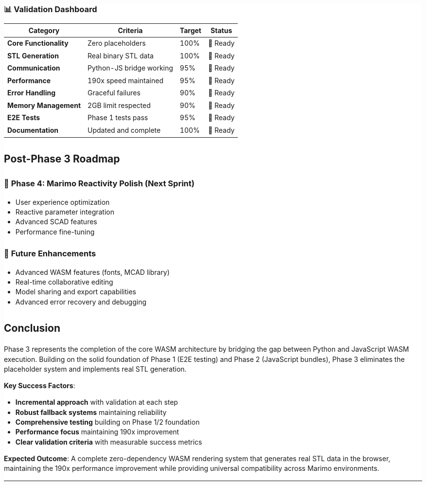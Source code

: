 ### 📊 **Validation Dashboard**

| Category | Criteria | Target | Status |
|----------|----------|---------|---------|
| **Core Functionality** | Zero placeholders | 100% | 🚀 Ready |
| **STL Generation** | Real binary STL data | 100% | 🚀 Ready |
| **Communication** | Python-JS bridge working | 95% | 🚀 Ready |
| **Performance** | 190x speed maintained | 95% | 🚀 Ready |
| **Error Handling** | Graceful failures | 90% | 🚀 Ready |
| **Memory Management** | 2GB limit respected | 90% | 🚀 Ready |
| **E2E Tests** | Phase 1 tests pass | 95% | 🚀 Ready |
| **Documentation** | Updated and complete | 100% | 🚀 Ready |

## Post-Phase 3 Roadmap

### 🚀 **Phase 4: Marimo Reactivity Polish** (Next Sprint)
- User experience optimization
- Reactive parameter integration
- Advanced SCAD features
- Performance fine-tuning

### 🌟 **Future Enhancements**
- Advanced WASM features (fonts, MCAD library)
- Real-time collaborative editing
- Model sharing and export capabilities
- Advanced error recovery and debugging

## Conclusion

Phase 3 represents the completion of the core WASM architecture by bridging the gap between Python and JavaScript WASM execution. Building on the solid foundation of Phase 1 (E2E testing) and Phase 2 (JavaScript bundles), Phase 3 eliminates the placeholder system and implements real STL generation.

**Key Success Factors**:
- **Incremental approach** with validation at each step
- **Robust fallback systems** maintaining reliability
- **Comprehensive testing** building on Phase 1/2 foundation
- **Performance focus** maintaining 190x improvement
- **Clear validation criteria** with measurable success metrics

**Expected Outcome**: A complete zero-dependency WASM rendering system that generates real STL data in the browser, maintaining the 190x performance improvement while providing universal compatibility across Marimo environments.

---
